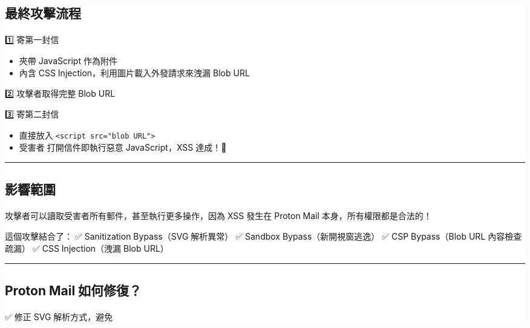 
## 最終攻擊流程

1️⃣ 寄第一封信
- 夾帶 JavaScript 作為附件
- 內含 CSS Injection，利用圖片載入外發請求來洩漏 Blob URL
  

2️⃣ 攻擊者取得完整 Blob URL


3️⃣ 寄第二封信
- 直接放入 `<script src="blob URL">`
- 受害者 打開信件即執行惡意 JavaScript，XSS 達成！🚀
  
---
## 影響範圍

攻擊者可以讀取受害者所有郵件，甚至執行更多操作，因為 XSS 發生在 Proton Mail 本身，所有權限都是合法的！

這個攻擊結合了：
✅ Sanitization Bypass（SVG 解析異常）
✅ Sandbox Bypass（新開視窗逃逸）
✅ CSP Bypass（Blob URL 內容檢查疏漏）
✅ CSS Injection（洩漏 Blob URL）

---

## Proton Mail 如何修復？

✅ 修正 SVG 解析方式，避免 <style> 被錯誤解析
✅ 移除 allow-popups-to-escape-sandbox，防止 sandbox 逃逸
✅ 檢查附件的 content-type，防止執行 JavaScript
✅ 加強 CSP 限制，阻擋 blob: 作為 script 來源

---

## 6-2 章節回顧

QA1️⃣: Proton Mail 的 XSS 漏洞是如何成功繞過原本的 DOMPurify sanitization？

QA2️⃣: 在 Proton Mail 的攻擊鏈中，結合那些攻擊？

---

<h2 class="black-text">6-3 Payment Request API 的隱藏漏洞：Chrome XSS</h2>

- 藏在 Chrome 金流功能內的 XSS 漏洞，編號 CVE-2023-5480
- 發現者因此獲得 16,000 美金（約台幣 50 萬）的漏洞賞金 💰
- 發生在 Payment Request API
- 簡化支付流程，結果卻被發現可以用來繞過限制、執行 XSS 攻擊！

---

## Payment Request API 是什麼？
